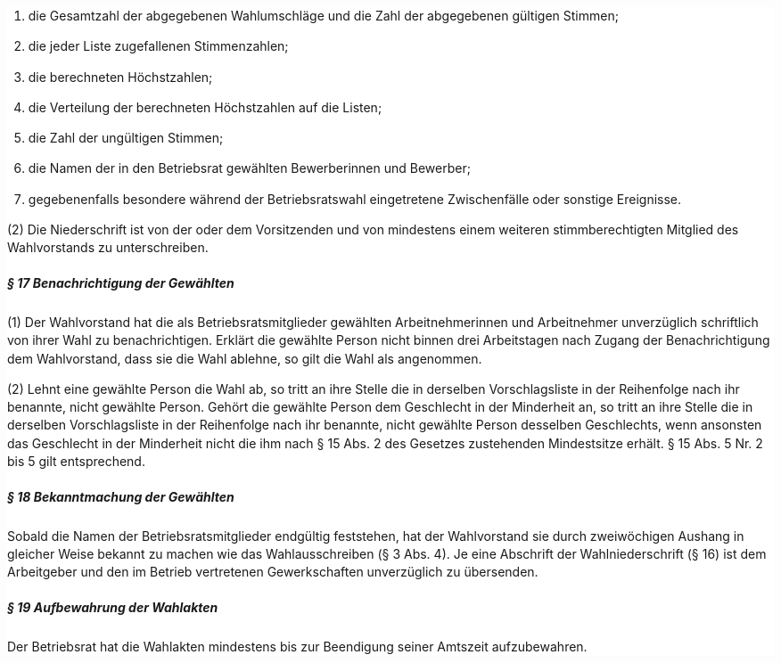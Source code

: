 1.  die Gesamtzahl der abgegebenen Wahlumschläge und die Zahl der
    abgegebenen gültigen Stimmen;


2.  die jeder Liste zugefallenen Stimmenzahlen;


3.  die berechneten Höchstzahlen;


4.  die Verteilung der berechneten Höchstzahlen auf die Listen;


5.  die Zahl der ungültigen Stimmen;


6.  die Namen der in den Betriebsrat gewählten Bewerberinnen und Bewerber;


7.  gegebenenfalls besondere während der Betriebsratswahl eingetretene
    Zwischenfälle oder sonstige Ereignisse.




(2) Die Niederschrift ist von der oder dem Vorsitzenden und von
mindestens einem weiteren stimmberechtigten Mitglied des Wahlvorstands
zu unterschreiben.


##### § 17 Benachrichtigung der Gewählten

(1) Der Wahlvorstand hat die als Betriebsratsmitglieder gewählten
Arbeitnehmerinnen und Arbeitnehmer unverzüglich schriftlich von ihrer
Wahl zu benachrichtigen. Erklärt die gewählte Person nicht binnen drei
Arbeitstagen nach Zugang der Benachrichtigung dem Wahlvorstand, dass
sie die Wahl ablehne, so gilt die Wahl als angenommen.

(2) Lehnt eine gewählte Person die Wahl ab, so tritt an ihre Stelle
die in derselben Vorschlagsliste in der Reihenfolge nach ihr benannte,
nicht gewählte Person. Gehört die gewählte Person dem Geschlecht in
der Minderheit an, so tritt an ihre Stelle die in derselben
Vorschlagsliste in der Reihenfolge nach ihr benannte, nicht gewählte
Person desselben Geschlechts, wenn ansonsten das Geschlecht in der
Minderheit nicht die ihm nach § 15 Abs. 2 des Gesetzes zustehenden
Mindestsitze erhält. § 15 Abs. 5 Nr. 2 bis 5 gilt entsprechend.


##### § 18 Bekanntmachung der Gewählten

Sobald die Namen der Betriebsratsmitglieder endgültig feststehen, hat
der Wahlvorstand sie durch zweiwöchigen Aushang in gleicher Weise
bekannt zu machen wie das Wahlausschreiben (§ 3 Abs. 4). Je eine
Abschrift der Wahlniederschrift (§ 16) ist dem Arbeitgeber und den im
Betrieb vertretenen Gewerkschaften unverzüglich zu übersenden.


##### § 19 Aufbewahrung der Wahlakten

Der Betriebsrat hat die Wahlakten mindestens bis zur Beendigung seiner
Amtszeit aufzubewahren.
